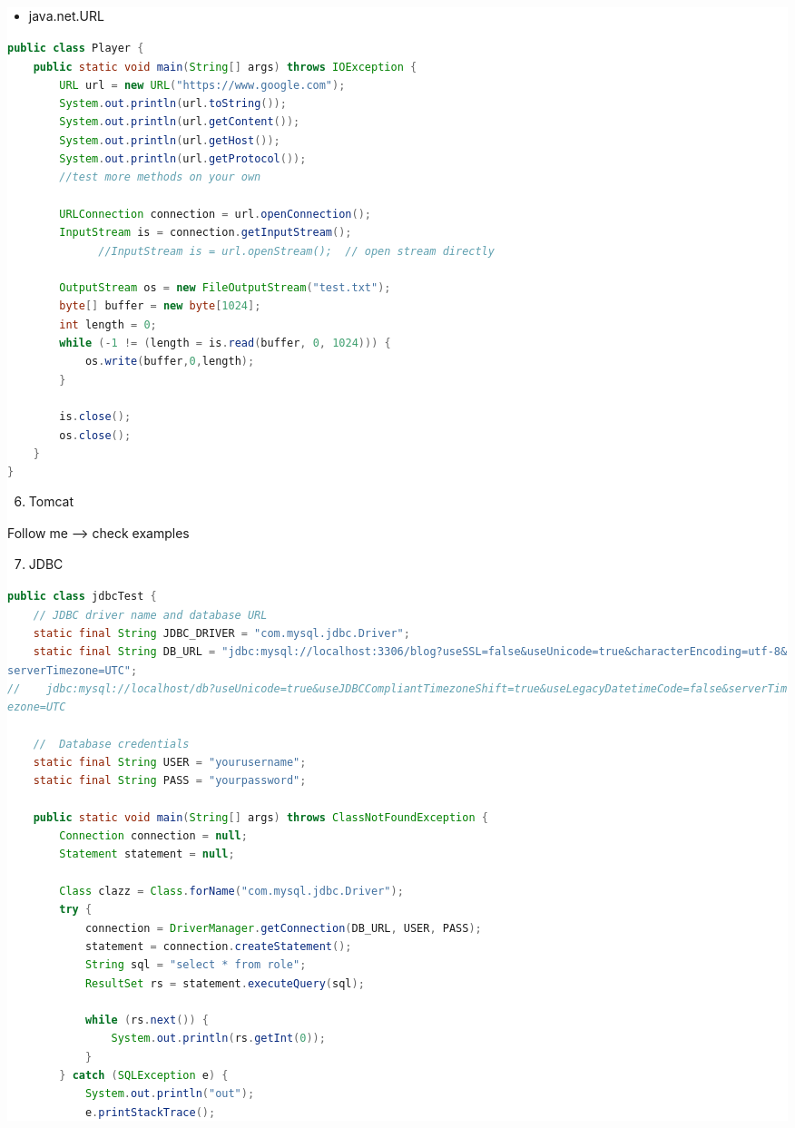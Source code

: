    

  - java.net.URL 

  ```java
  public class Player {
      public static void main(String[] args) throws IOException {
          URL url = new URL("https://www.google.com");
          System.out.println(url.toString());
          System.out.println(url.getContent());
          System.out.println(url.getHost());
          System.out.println(url.getProtocol());
          //test more methods on your own
  
          URLConnection connection = url.openConnection();
          InputStream is = connection.getInputStream();
  		        //InputStream is = url.openStream();  // open stream directly
     
          OutputStream os = new FileOutputStream("test.txt");
          byte[] buffer = new byte[1024];
          int length = 0;
          while (-1 != (length = is.read(buffer, 0, 1024))) {
              os.write(buffer,0,length);
          }
  
          is.close();
          os.close();
      }
  }
  ```

6. Tomcat

  Follow me —> check examples

7. JDBC

  ```java
  public class jdbcTest {
      // JDBC driver name and database URL
      static final String JDBC_DRIVER = "com.mysql.jdbc.Driver";
      static final String DB_URL = "jdbc:mysql://localhost:3306/blog?useSSL=false&useUnicode=true&characterEncoding=utf-8&serverTimezone=UTC";
  //    jdbc:mysql://localhost/db?useUnicode=true&useJDBCCompliantTimezoneShift=true&useLegacyDatetimeCode=false&serverTimezone=UTC
  
      //  Database credentials
      static final String USER = "yourusername";
      static final String PASS = "yourpassword";
  
      public static void main(String[] args) throws ClassNotFoundException {
          Connection connection = null;
          Statement statement = null;
  
          Class clazz = Class.forName("com.mysql.jdbc.Driver");
          try {
              connection = DriverManager.getConnection(DB_URL, USER, PASS);
              statement = connection.createStatement();
              String sql = "select * from role";
              ResultSet rs = statement.executeQuery(sql);
  
              while (rs.next()) {
                  System.out.println(rs.getInt(0));
              }
          } catch (SQLException e) {
              System.out.println("out");
              e.printStackTrace();
  ```